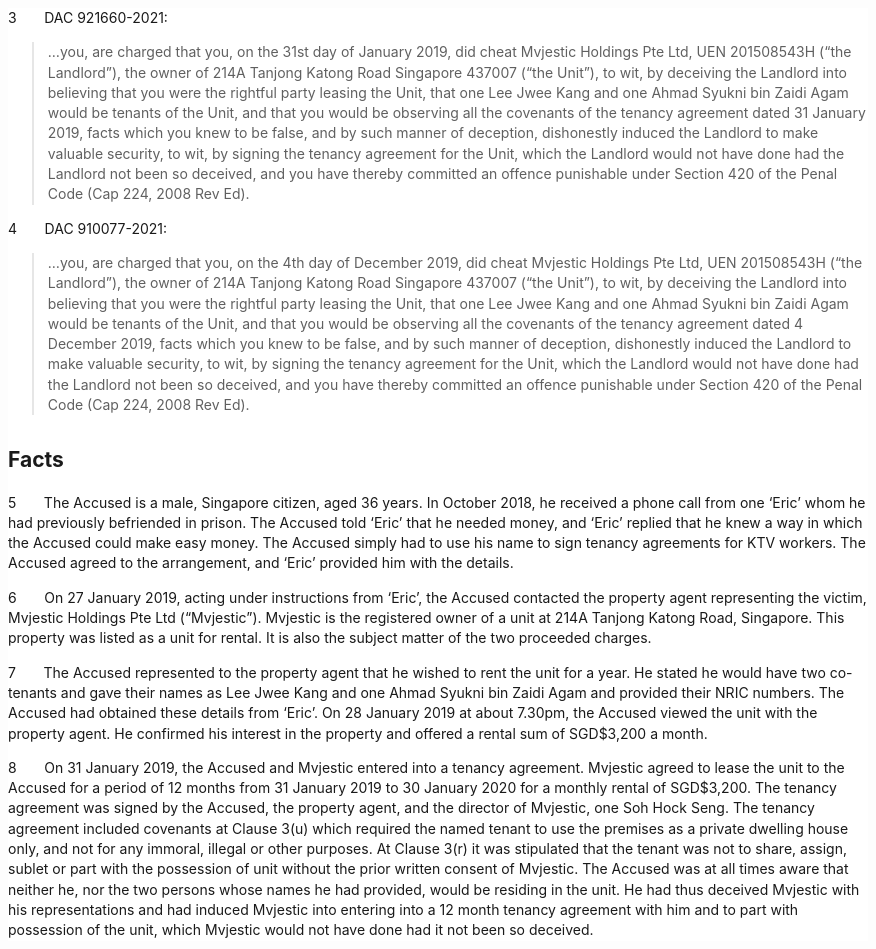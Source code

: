 3       DAC 921660-2021:

> …you, are charged that you, on the 31st day of January 2019, did cheat Mvjestic Holdings Pte Ltd, UEN 201508543H (“the Landlord”), the owner of 214A Tanjong Katong Road Singapore 437007 (“the Unit”), to wit, by deceiving the Landlord into believing that you were the rightful party leasing the Unit, that one Lee Jwee Kang and one Ahmad Syukni bin Zaidi Agam would be tenants of the Unit, and that you would be observing all the covenants of the tenancy agreement dated 31 January 2019, facts which you knew to be false, and by such manner of deception, dishonestly induced the Landlord to make valuable security, to wit, by signing the tenancy agreement for the Unit, which the Landlord would not have done had the Landlord not been so deceived, and you have thereby committed an offence punishable under Section 420 of the Penal Code (Cap 224, 2008 Rev Ed).

4       DAC 910077-2021:

> …you, are charged that you, on the 4th day of December 2019, did cheat Mvjestic Holdings Pte Ltd, UEN 201508543H (“the Landlord”), the owner of 214A Tanjong Katong Road Singapore 437007 (“the Unit”), to wit, by deceiving the Landlord into believing that you were the rightful party leasing the Unit, that one Lee Jwee Kang and one Ahmad Syukni bin Zaidi Agam would be tenants of the Unit, and that you would be observing all the covenants of the tenancy agreement dated 4 December 2019, facts which you knew to be false, and by such manner of deception, dishonestly induced the Landlord to make valuable security, to wit, by signing the tenancy agreement for the Unit, which the Landlord would not have done had the Landlord not been so deceived, and you have thereby committed an offence punishable under Section 420 of the Penal Code (Cap 224, 2008 Rev Ed).

## Facts

5       The Accused is a male, Singapore citizen, aged 36 years. In October 2018, he received a phone call from one ‘Eric’ whom he had previously befriended in prison. The Accused told ‘Eric’ that he needed money, and ‘Eric’ replied that he knew a way in which the Accused could make easy money. The Accused simply had to use his name to sign tenancy agreements for KTV workers. The Accused agreed to the arrangement, and ‘Eric’ provided him with the details.

6       On 27 January 2019, acting under instructions from ‘Eric’, the Accused contacted the property agent representing the victim, Mvjestic Holdings Pte Ltd (“Mvjestic”). Mvjestic is the registered owner of a unit at 214A Tanjong Katong Road, Singapore. This property was listed as a unit for rental. It is also the subject matter of the two proceeded charges.

7       The Accused represented to the property agent that he wished to rent the unit for a year. He stated he would have two co-tenants and gave their names as Lee Jwee Kang and one Ahmad Syukni bin Zaidi Agam and provided their NRIC numbers. The Accused had obtained these details from ‘Eric’. On 28 January 2019 at about 7.30pm, the Accused viewed the unit with the property agent. He confirmed his interest in the property and offered a rental sum of SGD$3,200 a month.

8       On 31 January 2019, the Accused and Mvjestic entered into a tenancy agreement. Mvjestic agreed to lease the unit to the Accused for a period of 12 months from 31 January 2019 to 30 January 2020 for a monthly rental of SGD$3,200. The tenancy agreement was signed by the Accused, the property agent, and the director of Mvjestic, one Soh Hock Seng. The tenancy agreement included covenants at Clause 3(u) which required the named tenant to use the premises as a private dwelling house only, and not for any immoral, illegal or other purposes. At Clause 3(r) it was stipulated that the tenant was not to share, assign, sublet or part with the possession of unit without the prior written consent of Mvjestic. The Accused was at all times aware that neither he, nor the two persons whose names he had provided, would be residing in the unit. He had thus deceived Mvjestic with his representations and had induced Mvjestic into entering into a 12 month tenancy agreement with him and to part with possession of the unit, which Mvjestic would not have done had it not been so deceived.
